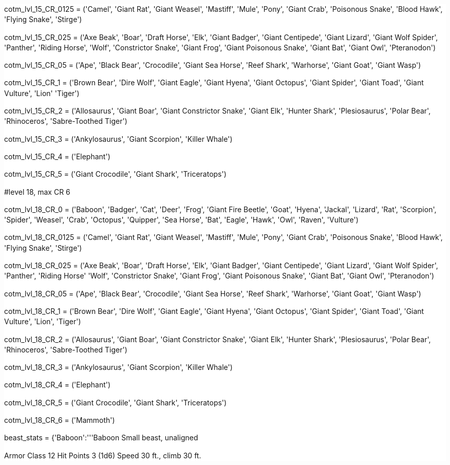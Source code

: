 cotm_lvl_15_CR_0125 = ('Camel', 'Giant Rat', 'Giant Weasel', 'Mastiff', 'Mule', 'Pony', 'Giant Crab', 'Poisonous Snake', 'Blood Hawk', 'Flying Snake', 'Stirge')

cotm_lvl_15_CR_025 = ('Axe Beak', 'Boar', 'Draft Horse', 'Elk', 'Giant Badger', 'Giant Centipede', 'Giant Lizard', 'Giant Wolf Spider', 'Panther', 'Riding Horse', 'Wolf', 'Constrictor Snake', 'Giant Frog', 'Giant Poisonous Snake', 'Giant Bat', 'Giant Owl', 'Pteranodon') 

cotm_lvl_15_CR_05 = ('Ape', 'Black Bear', 'Crocodile', 'Giant Sea Horse', 'Reef Shark', 'Warhorse', 'Giant Goat', 'Giant Wasp')

cotm_lvl_15_CR_1 = ('Brown Bear', 'Dire Wolf', 'Giant Eagle', 'Giant Hyena', 'Giant Octopus', 'Giant Spider', 'Giant Toad', 'Giant Vulture', 'Lion' 'Tiger')

cotm_lvl_15_CR_2 = ('Allosaurus', 'Giant Boar', 'Giant Constrictor Snake', 'Giant Elk', 'Hunter Shark', 'Plesiosaurus', 'Polar Bear', 'Rhinoceros', 'Sabre-Toothed Tiger')

cotm_lvl_15_CR_3 = ('Ankylosaurus', 'Giant Scorpion', 'Killer Whale')

cotm_lvl_15_CR_4 = ('Elephant')

cotm_lvl_15_CR_5 = ('Giant Crocodile', 'Giant Shark', 'Triceratops')

#level 18, max CR 6


cotm_lvl_18_CR_0 = ('Baboon', 'Badger', 'Cat', 'Deer', 'Frog', 'Giant Fire Beetle', 'Goat', 'Hyena', 'Jackal', 'Lizard', 'Rat', 'Scorpion', 'Spider', 'Weasel', 'Crab', 'Octopus', 'Quipper', 'Sea Horse', 'Bat', 'Eagle', 'Hawk', 'Owl', 'Raven', 'Vulture')

cotm_lvl_18_CR_0125 = ('Camel', 'Giant Rat', 'Giant Weasel', 'Mastiff', 'Mule', 'Pony', 'Giant Crab', 'Poisonous Snake', 'Blood Hawk', 'Flying Snake', 'Stirge')

cotm_lvl_18_CR_025 = ('Axe Beak', 'Boar', 'Draft Horse', 'Elk', 'Giant Badger', 'Giant Centipede', 'Giant Lizard', 'Giant Wolf Spider', 'Panther', 'Riding Horse' 'Wolf', 'Constrictor Snake', 'Giant Frog', 'Giant Poisonous Snake', 'Giant Bat', 'Giant Owl', 'Pteranodon') 

cotm_lvl_18_CR_05 = ('Ape', 'Black Bear', 'Crocodile', 'Giant Sea Horse', 'Reef Shark', 'Warhorse', 'Giant Goat', 'Giant Wasp')

cotm_lvl_18_CR_1 = ('Brown Bear', 'Dire Wolf', 'Giant Eagle', 'Giant Hyena', 'Giant Octopus', 'Giant Spider', 'Giant Toad', 'Giant Vulture', 'Lion', 'Tiger')

cotm_lvl_18_CR_2 = ('Allosaurus', 'Giant Boar', 'Giant Constrictor Snake', 'Giant Elk', 'Hunter Shark', 'Plesiosaurus', 'Polar Bear', 'Rhinoceros', 'Sabre-Toothed Tiger')

cotm_lvl_18_CR_3 = ('Ankylosaurus', 'Giant Scorpion', 'Killer Whale')

cotm_lvl_18_CR_4 = ('Elephant')

cotm_lvl_18_CR_5 = ('Giant Crocodile', 'Giant Shark', 'Triceratops')

cotm_lvl_18_CR_6 = ('Mammoth')


beast_stats = {'Baboon':'''Baboon
Small beast, unaligned

Armor Class 12
Hit Points 3 (1d6)
Speed 30 ft., climb 30 ft.
